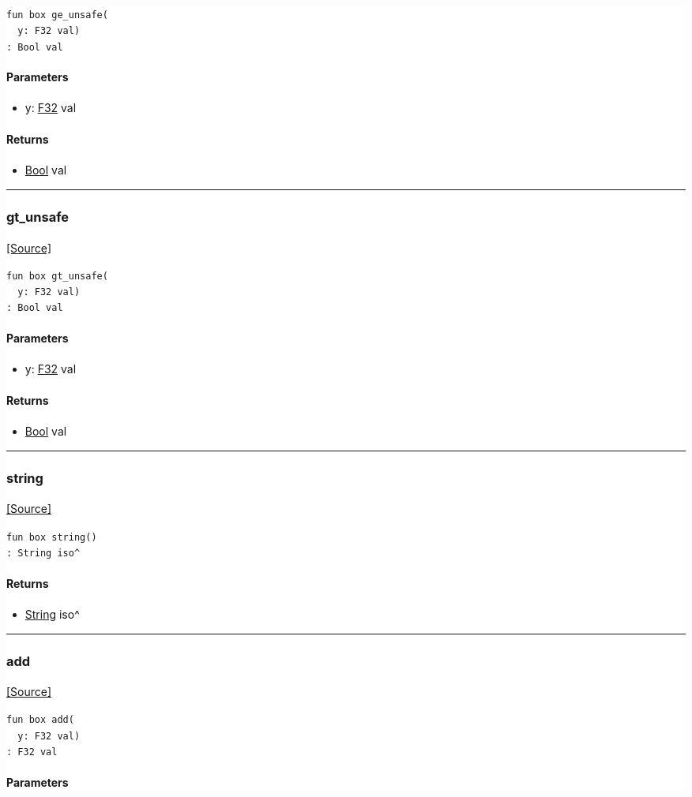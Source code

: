 
```pony
fun box ge_unsafe(
  y: F32 val)
: Bool val
```
#### Parameters

*   y: [F32](builtin-F32.md) val

#### Returns

* [Bool](builtin-Bool.md) val

---

### gt_unsafe
<span class="source-link">[[Source]](src/builtin/real.md#L-0-651)</span>


```pony
fun box gt_unsafe(
  y: F32 val)
: Bool val
```
#### Parameters

*   y: [F32](builtin-F32.md) val

#### Returns

* [Bool](builtin-Bool.md) val

---

### string
<span class="source-link">[[Source]](src/builtin/real.md#L-0-711)</span>


```pony
fun box string()
: String iso^
```

#### Returns

* [String](builtin-String.md) iso^

---

### add
<span class="source-link">[[Source]](src/builtin/real.md#L-0-141)</span>


```pony
fun box add(
  y: F32 val)
: F32 val
```
#### Parameters
